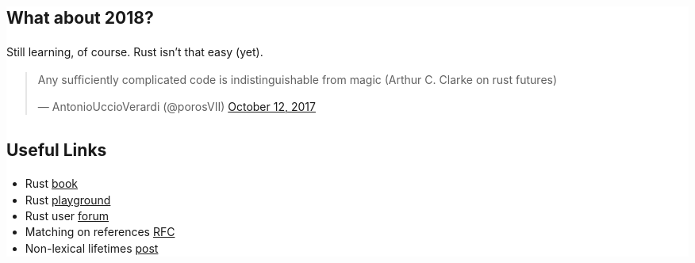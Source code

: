 ## What about 2018? ##
Still learning, of course. Rust isn’t that easy (yet).

<blockquote class="twitter-tweet" data-lang="en" data-proofer-ignore><p lang="en" dir="ltr">Any sufficiently complicated code is indistinguishable from magic (Arthur C. Clarke on rust futures)</p>&mdash; AntonioUccioVerardi (@porosVII) <a href="https://twitter.com/porosVII/status/918510932803948544?ref_src=twsrc%5Etfw">October 12, 2017</a></blockquote>
<script async src="https://platform.twitter.com/widgets.js" charset="utf-8"></script>

## Useful Links ##
* Rust [book](https://doc.rust-lang.org/book/second-edition/)
* Rust [playground](https://play.rust-lang.org/)
* Rust user [forum](https://users.rust-lang.org/)
* Matching on references [RFC](https://github.com/rust-lang/rfcs/blob/master/text/2005-match-ergonomics.md)
* Non-lexical lifetimes [post](http://smallcultfollowing.com/babysteps/blog/2016/04/27/non-lexical-lifetimes-introduction/)
